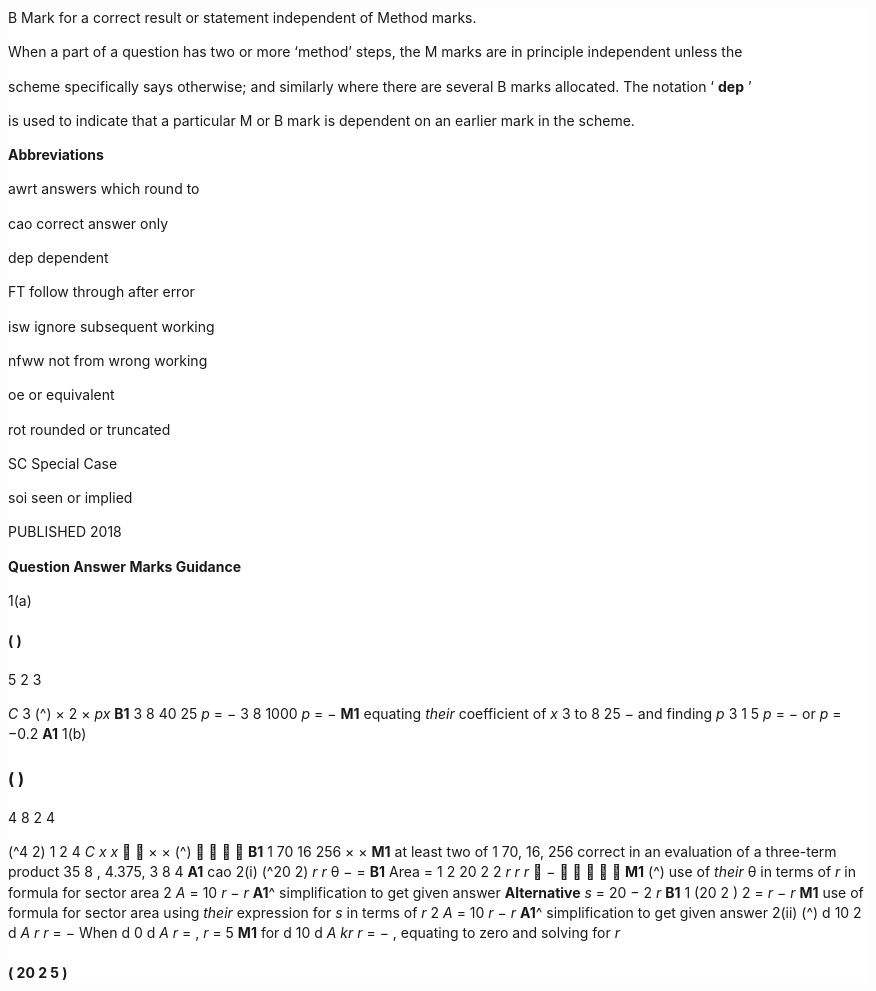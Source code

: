 B Mark for a correct result or statement independent of Method marks. 

When a part of a question has two or more ‘method’ steps, the M marks are in principle independent unless the 

scheme specifically says otherwise; and similarly where there are several B marks allocated. The notation ‘ **dep** ’ 

is used to indicate that a particular M or B mark is dependent on an earlier mark in the scheme. 

**Abbreviations** 

awrt answers which round to 

cao correct answer only 

dep dependent 

FT follow through after error 

isw ignore subsequent working 

nfww not from wrong working 

oe or equivalent 

rot rounded or truncated 

SC Special Case 

soi seen or implied 


 PUBLISHED 2018 

**Question Answer Marks Guidance** 

 1(a) 

#### ( ) 

 5 2 3 

_C_ 3 (^) × 2 × _px_ **B1** 3 8 40 25 _p_ = − 3 8 1000 _p_ = − **M1** equating _their_ coefficient of _x_ 3 to 8 25 − and finding _p_ 3 1 5 _p_ = − or _p_ = −0.2 **A1** 1(b) 

### ( ) 

 4 8 2 4 

(^4 2) 1 2 4 _C x x_   × × (^)     **B1** 1 70 16 256 × × **M1** at least two of 1 70, 16, 256 correct in an evaluation of a three-term product 35 8 , 4.375, 3 8 4 **A1** cao 2(i) (^20 2) _r r_ θ − = **B1** Area = 1 2 20 2 2 _r r r_  −      **M1** (^) use of _their_ θ in terms of _r_ in formula for sector area 2 _A_ = 10 _r_ − _r_ **A1**^ simplification to get given answer **Alternative** _s_ = 20 − 2 _r_ **B1** 1 (20 2 ) 2 = _r_ − _r_ **M1** use of formula for sector area using _their_ expression for _s_ in terms of _r_ 2 _A_ = 10 _r_ − _r_ **A1**^ simplification to get given answer 2(ii) (^) d 10 2 d _A r r_ = − When d 0 d _A r_ = , _r_ = 5 **M1** for d 10 d _A kr r_ = − , equating to zero and solving for _r_ 

#### ( 20 2 5 ) 
